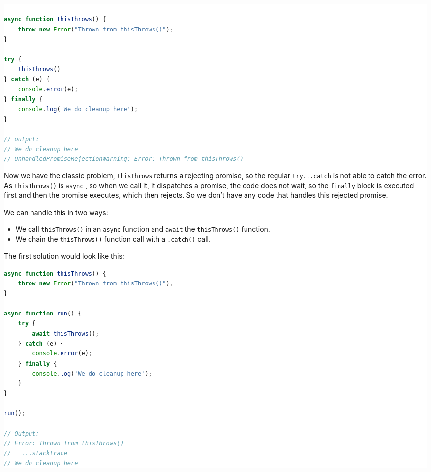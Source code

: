 ```js

async function thisThrows() {
    throw new Error("Thrown from thisThrows()");
}

try {
    thisThrows();
} catch (e) {
    console.error(e);
} finally {
    console.log('We do cleanup here');
}

// output:
// We do cleanup here
// UnhandledPromiseRejectionWarning: Error: Thrown from thisThrows()
```

Now we have the classic problem, `thisThrows` returns a rejecting promise, so the regular `try...catch` is not able to catch the error. 
As `thisThrows()` is `async` , so when we call it, it dispatches a promise, the code does not wait, so the `finally` block is executed first 
and then the promise executes, which then rejects. So we don’t have any code that handles this rejected promise.

We can handle this in two ways:
* We call `thisThrows()` in an `async` function and `await` the `thisThrows()` function.
* We chain the `thisThrows()` function call with a `.catch()` call.

The first solution would look like this:

```js
async function thisThrows() {
    throw new Error("Thrown from thisThrows()");
}

async function run() {
    try {
        await thisThrows();
    } catch (e) {
        console.error(e);
    } finally {
        console.log('We do cleanup here');
    }
}

run();

// Output:
// Error: Thrown from thisThrows()
//   ...stacktrace
// We do cleanup here
```

